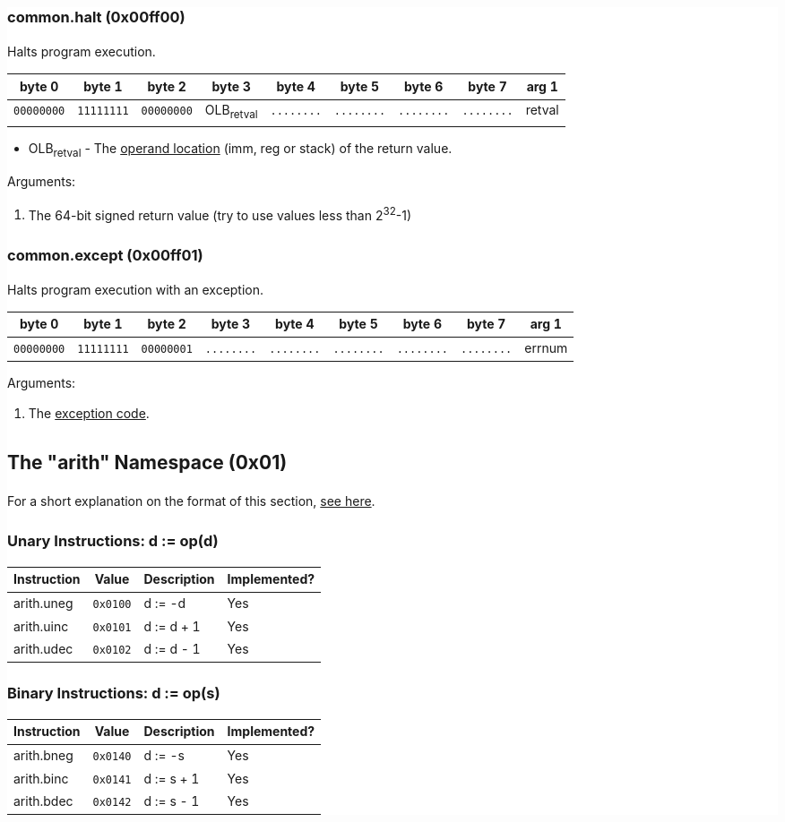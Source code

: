
### common.halt (0x00ff00)

Halts program execution.

|  byte 0  |  byte 1  |  byte 2  |  byte 3  |  byte 4  |  byte 5  |  byte 6  |  byte 7  |  arg 1  |
|----------|----------|----------|----------|----------|----------|----------|----------|---------|
|`00000000`|`11111111`|`00000000`|OLB<sub>retval</sub>|`........`|`........`|`........`|`........`| retval |

  * OLB<sub>retval</sub> - The [operand location](#olb) (imm, reg or stack) of
    the return value.

Arguments:
  1. The 64-bit signed return value (try to use values less than
     2<sup>32</sup>-1)


### common.except (0x00ff01)

Halts program execution with an exception.

|  byte 0  |  byte 1  |  byte 2  |  byte 3  |  byte 4  |  byte 5  |  byte 6  |  byte 7  |  arg 1  |
|----------|----------|----------|----------|----------|----------|----------|----------|---------|
|`00000000`|`11111111`|`00000001`|`........`|`........`|`........`|`........`|`........`| errnum  |

Arguments:
  1. The [exception code](#exceptions).


## The "arith" Namespace (0x01)

For a short explanation on the format of this section, [see here](#intro_abl).


### Unary Instructions: d := op(d)

| Instruction | Value    | Description | Implemented? |
|-------------|----------|-------------|--------------|
| arith.uneg  | `0x0100` | d := -d     | Yes          |
| arith.uinc  | `0x0101` | d := d + 1  | Yes          |
| arith.udec  | `0x0102` | d := d - 1  | Yes          |


### Binary Instructions: d := op(s)

| Instruction | Value    | Description | Implemented? |
|-------------|----------|-------------|--------------|
| arith.bneg  | `0x0140` | d := -s     | Yes          |
| arith.binc  | `0x0141` | d := s + 1  | Yes          |
| arith.bdec  | `0x0142` | d := s - 1  | Yes          |
